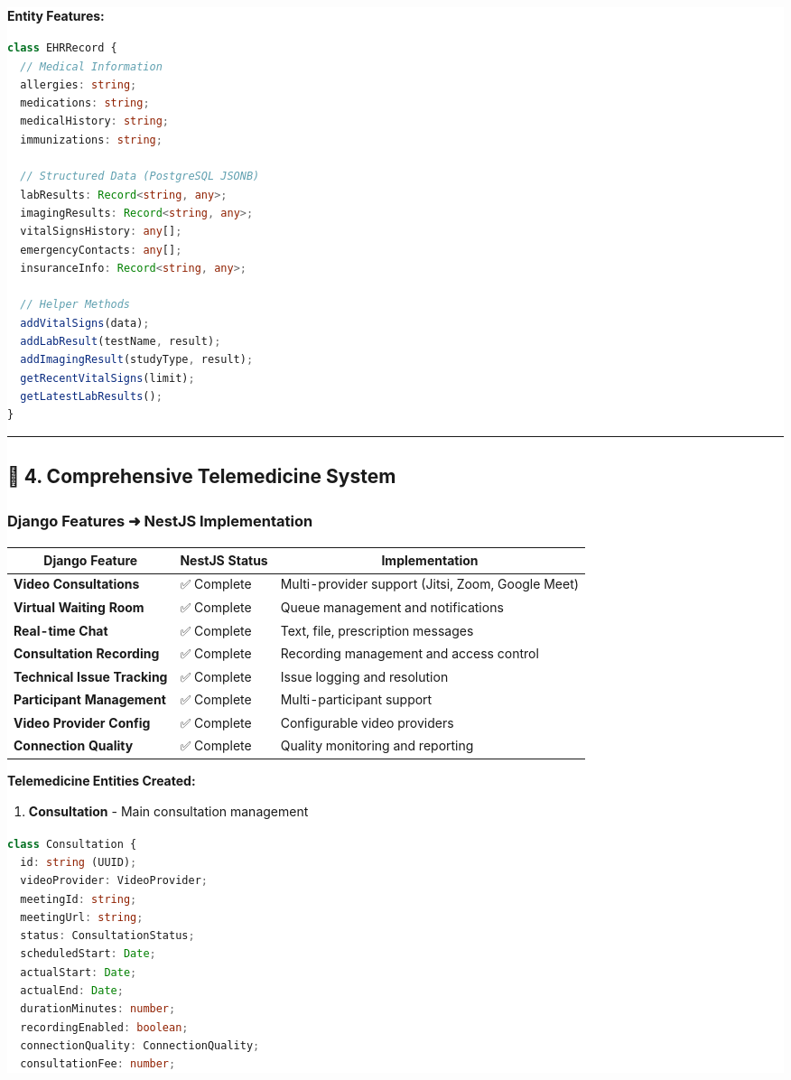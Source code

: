 **Entity Features:**
```typescript
class EHRRecord {
  // Medical Information
  allergies: string;
  medications: string;
  medicalHistory: string;
  immunizations: string;
  
  // Structured Data (PostgreSQL JSONB)
  labResults: Record<string, any>;
  imagingResults: Record<string, any>;
  vitalSignsHistory: any[];
  emergencyContacts: any[];
  insuranceInfo: Record<string, any>;
  
  // Helper Methods
  addVitalSigns(data);
  addLabResult(testName, result);
  addImagingResult(studyType, result);
  getRecentVitalSigns(limit);
  getLatestLabResults();
}
```

---

## 🏥 **4. Comprehensive Telemedicine System**

### Django Features ➜ NestJS Implementation

| Django Feature | NestJS Status | Implementation |
|---|---|---|
| **Video Consultations** | ✅ Complete | Multi-provider support (Jitsi, Zoom, Google Meet) |
| **Virtual Waiting Room** | ✅ Complete | Queue management and notifications |
| **Real-time Chat** | ✅ Complete | Text, file, prescription messages |
| **Consultation Recording** | ✅ Complete | Recording management and access control |
| **Technical Issue Tracking** | ✅ Complete | Issue logging and resolution |
| **Participant Management** | ✅ Complete | Multi-participant support |
| **Video Provider Config** | ✅ Complete | Configurable video providers |
| **Connection Quality** | ✅ Complete | Quality monitoring and reporting |

**Telemedicine Entities Created:**

1. **Consultation** - Main consultation management
```typescript
class Consultation {
  id: string (UUID);
  videoProvider: VideoProvider;
  meetingId: string;
  meetingUrl: string;
  status: ConsultationStatus;
  scheduledStart: Date;
  actualStart: Date;
  actualEnd: Date;
  durationMinutes: number;
  recordingEnabled: boolean;
  connectionQuality: ConnectionQuality;
  consultationFee: number;
```